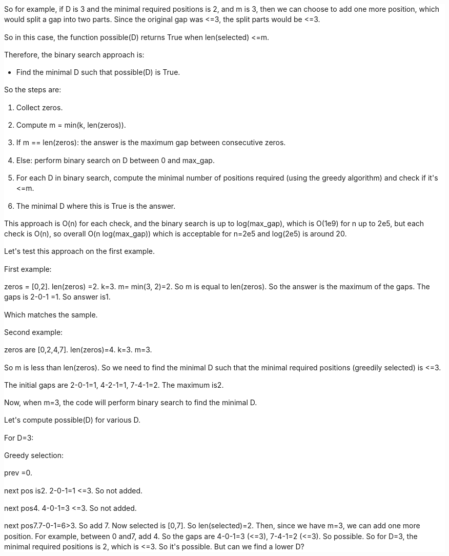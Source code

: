    So for example, if D is 3 and the minimal required positions is 2, and m is 3, then we can choose to add one more position, which would split a gap into two parts. Since the original gap was <=3, the split parts would be <=3.

   So in this case, the function possible(D) returns True when len(selected) <=m.

   Therefore, the binary search approach is:

   - Find the minimal D such that possible(D) is True.

   So the steps are:

   1. Collect zeros.

   2. Compute m = min(k, len(zeros)).

   3. If m == len(zeros): the answer is the maximum gap between consecutive zeros.

   4. Else: perform binary search on D between 0 and max_gap.

   5. For each D in binary search, compute the minimal number of positions required (using the greedy algorithm) and check if it's <=m.

   6. The minimal D where this is True is the answer.

   This approach is O(n) for each check, and the binary search is up to log(max_gap), which is O(1e9) for n up to 2e5, but each check is O(n), so overall O(n log(max_gap)) which is acceptable for n=2e5 and log(2e5) is around 20.

   Let's test this approach on the first example.

   First example:

   zeros = [0,2]. len(zeros) =2. k=3. m= min(3, 2)=2. So m is equal to len(zeros). So the answer is the maximum of the gaps. The gaps is 2-0-1 =1. So answer is1.

   Which matches the sample.

   Second example:

   zeros are [0,2,4,7]. len(zeros)=4. k=3. m=3.

   So m is less than len(zeros). So we need to find the minimal D such that the minimal required positions (greedily selected) is <=3.

   The initial gaps are 2-0-1=1, 4-2-1=1, 7-4-1=2. The maximum is2.

   Now, when m=3, the code will perform binary search to find the minimal D.

   Let's compute possible(D) for various D.

   For D=3:

   Greedy selection:

   prev =0.

   next pos is2. 2-0-1=1 <=3. So not added.

   next pos4. 4-0-1=3 <=3. So not added.

   next pos7.7-0-1=6>3. So add 7. Now selected is [0,7]. So len(selected)=2. Then, since we have m=3, we can add one more position. For example, between 0 and7, add 4. So the gaps are 4-0-1=3 (<=3), 7-4-1=2 (<=3). So possible. So for D=3, the minimal required positions is 2, which is <=3. So it's possible. But can we find a lower D?

